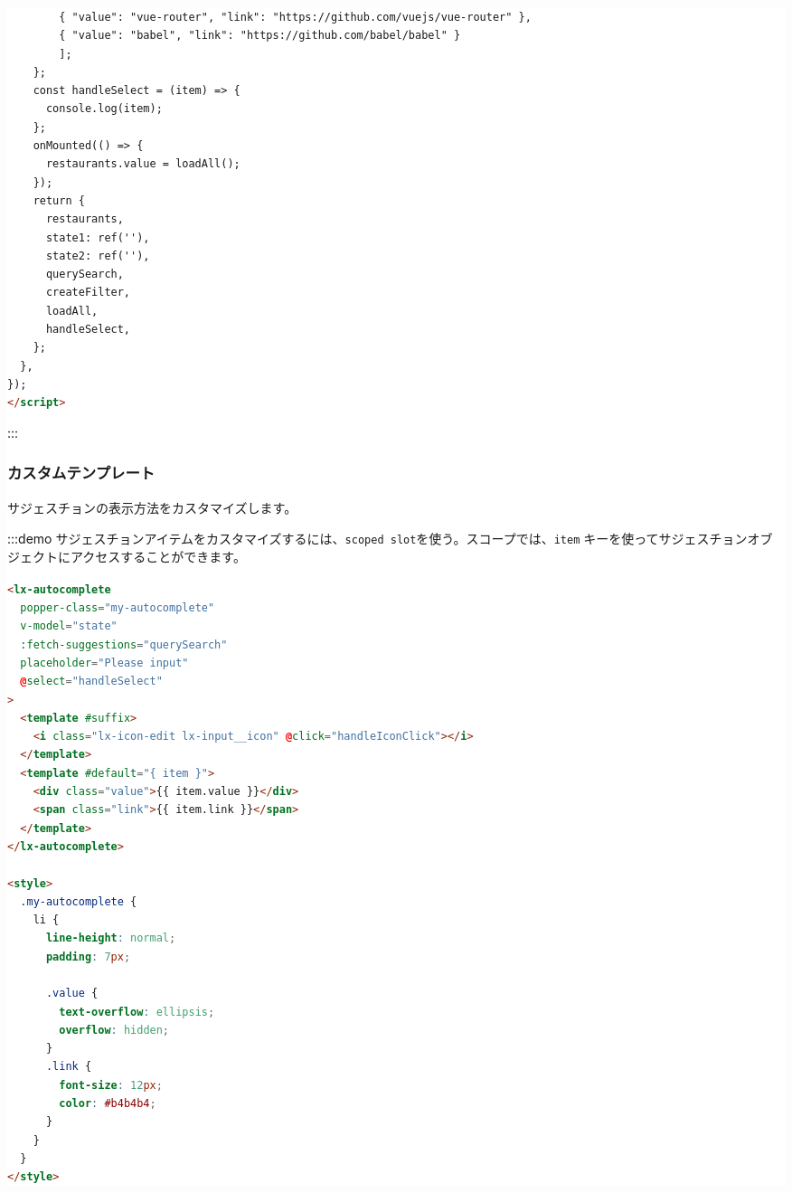```html
        { "value": "vue-router", "link": "https://github.com/vuejs/vue-router" },
        { "value": "babel", "link": "https://github.com/babel/babel" }
        ];
    };
    const handleSelect = (item) => {
      console.log(item);
    };
    onMounted(() => {
      restaurants.value = loadAll();
    });
    return {
      restaurants,
      state1: ref(''),
      state2: ref(''),
      querySearch,
      createFilter,
      loadAll,
      handleSelect,
    };
  },
});
</script>
```
:::

### カスタムテンプレート

サジェスチョンの表示方法をカスタマイズします。

:::demo サジェスチョンアイテムをカスタマイズするには、`scoped slot`を使う。スコープでは、`item` キーを使ってサジェスチョンオブジェクトにアクセスすることができます。
```html
<lx-autocomplete
  popper-class="my-autocomplete"
  v-model="state"
  :fetch-suggestions="querySearch"
  placeholder="Please input"
  @select="handleSelect"
>
  <template #suffix>
    <i class="lx-icon-edit lx-input__icon" @click="handleIconClick"></i>
  </template>
  <template #default="{ item }">
    <div class="value">{{ item.value }}</div>
    <span class="link">{{ item.link }}</span>
  </template>
</lx-autocomplete>

<style>
  .my-autocomplete {
    li {
      line-height: normal;
      padding: 7px;

      .value {
        text-overflow: ellipsis;
        overflow: hidden;
      }
      .link {
        font-size: 12px;
        color: #b4b4b4;
      }
    }
  }
</style>
```